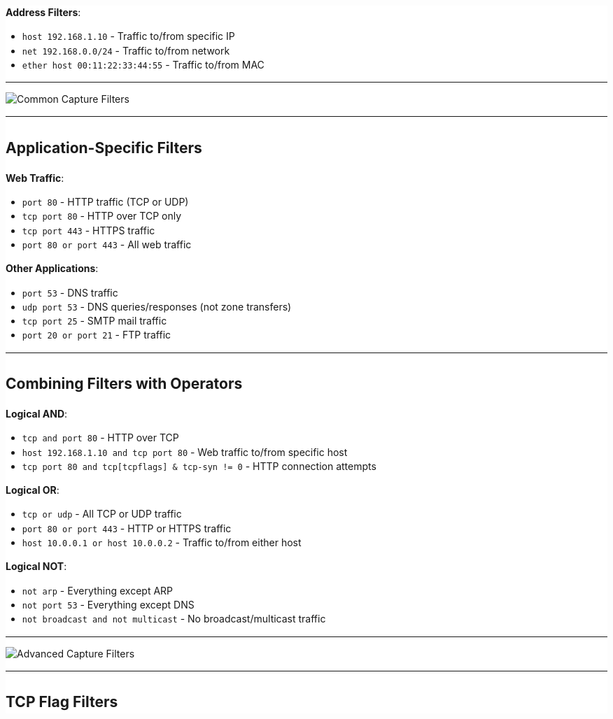 **Address Filters**:
- `host 192.168.1.10` - Traffic to/from specific IP
- `net 192.168.0.0/24` - Traffic to/from network
- `ether host 00:11:22:33:44:55` - Traffic to/from MAC

---


![Common Capture Filters](https://cdn.markslides.ai/users/1280/images/M6Mu0JVMOIEdeTSxNRB7G)

---

## Application-Specific Filters

**Web Traffic**:
- `port 80` - HTTP traffic (TCP or UDP)
- `tcp port 80` - HTTP over TCP only
- `tcp port 443` - HTTPS traffic
- `port 80 or port 443` - All web traffic

**Other Applications**:
- `port 53` - DNS traffic
- `udp port 53` - DNS queries/responses (not zone transfers)
- `tcp port 25` - SMTP mail traffic
- `port 20 or port 21` - FTP traffic

---

## Combining Filters with Operators

**Logical AND**:
- `tcp and port 80` - HTTP over TCP
- `host 192.168.1.10 and tcp port 80` - Web traffic to/from specific host
- `tcp port 80 and tcp[tcpflags] & tcp-syn != 0` - HTTP connection attempts

**Logical OR**:
- `tcp or udp` - All TCP or UDP traffic
- `port 80 or port 443` - HTTP or HTTPS traffic
- `host 10.0.0.1 or host 10.0.0.2` - Traffic to/from either host

**Logical NOT**:
- `not arp` - Everything except ARP
- `not port 53` - Everything except DNS
- `not broadcast and not multicast` - No broadcast/multicast traffic

---

![Advanced Capture Filters](https://cdn.markslides.ai/users/1280/images/lcrGD-3s335w3cfqPWUYt)

---

## TCP Flag Filters
